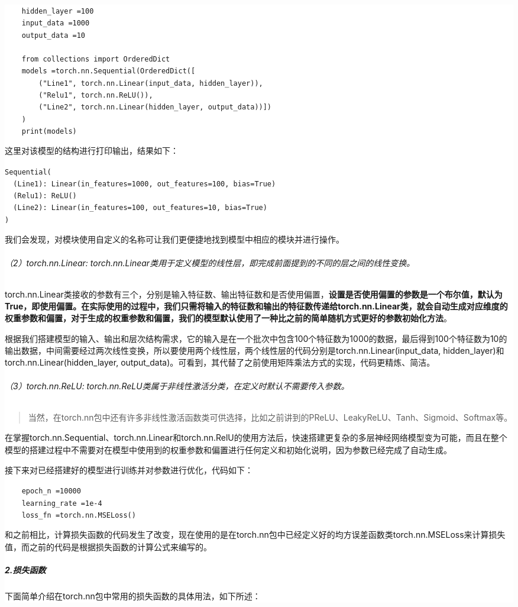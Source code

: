 ```
    hidden_layer =100
    input_data =1000
    output_data =10

    from collections import OrderedDict
    models =torch.nn.Sequential(OrderedDict([
        ("Line1", torch.nn.Linear(input_data, hidden_layer)),
        ("Relu1", torch.nn.ReLU()),
        ("Line2", torch.nn.Linear(hidden_layer, output_data))])
    )
    print(models)
```

这里对该模型的结构进行打印输出，结果如下：

```
Sequential(
  (Line1): Linear(in_features=1000, out_features=100, bias=True)
  (Relu1): ReLU()
  (Line2): Linear(in_features=100, out_features=10, bias=True)
)
```

我们会发现，对模块使用自定义的名称可让我们更便捷地找到模型中相应的模块并进行操作。

###### （2）torch.nn.Linear: torch.nn.Linear类用于定义模型的线性层，即完成前面提到的不同的层之间的线性变换。

torch.nn.Linear类接收的参数有三个，分别是输入特征数、输出特征数和是否使用偏置，**设置是否使用偏置的参数是一个布尔值，默认为True，即使用偏置。**在实际使用的过程中，我们只需将输入的特征数和输出的特征数传递给torch.nn.Linear类，就会自动生成对应维度的权重参数和偏置，对于生成的权重参数和偏置，我们的**模型默认使用了一种比之前的简单随机方式更好的参数初始化方法**。

根据我们搭建模型的输入、输出和层次结构需求，它的输入是在一个批次中包含100个特征数为1000的数据，最后得到100个特征数为10的输出数据，中间需要经过两次线性变换，所以要使用两个线性层，两个线性层的代码分别是torch.nn.Linear(input_data, hidden_layer)和torch.nn.Linear(hidden_layer, output_data)。可看到，其代替了之前使用矩阵乘法方式的实现，代码更精炼、简洁。

###### （3）torch.nn.ReLU: torch.nn.ReLU类属于非线性激活分类，在定义时默认不需要传入参数。

> 当然，在torch.nn包中还有许多非线性激活函数类可供选择，比如之前讲到的PReLU、LeakyReLU、Tanh、Sigmoid、Softmax等。

在掌握torch.nn.Sequential、torch.nn.Linear和torch.nn.RelU的使用方法后，快速搭建更复杂的多层神经网络模型变为可能，而且在整个模型的搭建过程中不需要对在模型中使用到的权重参数和偏置进行任何定义和初始化说明，因为参数已经完成了自动生成。

接下来对已经搭建好的模型进行训练并对参数进行优化，代码如下：

```
    epoch_n =10000
    learning_rate =1e-4
    loss_fn =torch.nn.MSELoss()
```

和之前相比，计算损失函数的代码发生了改变，现在使用的是在torch.nn包中已经定义好的均方误差函数类torch.nn.MSELoss来计算损失值，而之前的代码是根据损失函数的计算公式来编写的。

##### 2.损失函数

下面简单介绍在torch.nn包中常用的损失函数的具体用法，如下所述：

